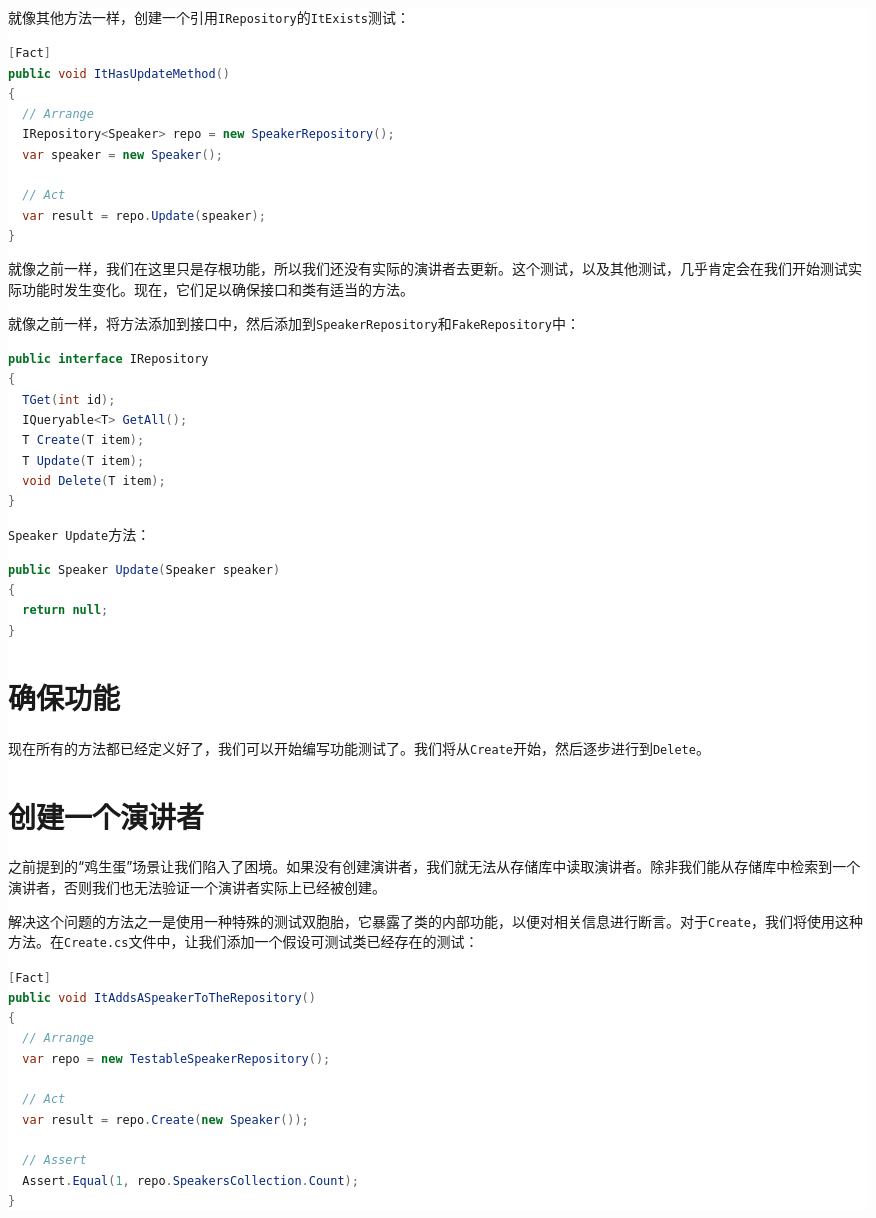 就像其他方法一样，创建一个引用`IRepository`的`ItExists`测试：

```cs
[Fact]
public void ItHasUpdateMethod()
{
  // Arrange
  IRepository<Speaker> repo = new SpeakerRepository();
  var speaker = new Speaker();

  // Act
  var result = repo.Update(speaker);
}
```

就像之前一样，我们在这里只是存根功能，所以我们还没有实际的演讲者去更新。这个测试，以及其他测试，几乎肯定会在我们开始测试实际功能时发生变化。现在，它们足以确保接口和类有适当的方法。

就像之前一样，将方法添加到接口中，然后添加到`SpeakerRepository`和`FakeRepository`中：

```cs
public interface IRepository
{
  TGet(int id);
  IQueryable<T> GetAll();
  T Create(T item);
  T Update(T item);
  void Delete(T item);
}
```

`Speaker Update`方法：

```cs
public Speaker Update(Speaker speaker)
{
  return null;
}
```

# 确保功能

现在所有的方法都已经定义好了，我们可以开始编写功能测试了。我们将从`Create`开始，然后逐步进行到`Delete`。

# 创建一个演讲者

之前提到的“鸡生蛋”场景让我们陷入了困境。如果没有创建演讲者，我们就无法从存储库中读取演讲者。除非我们能从存储库中检索到一个演讲者，否则我们也无法验证一个演讲者实际上已经被创建。

解决这个问题的方法之一是使用一种特殊的测试双胞胎，它暴露了类的内部功能，以便对相关信息进行断言。对于`Create`，我们将使用这种方法。在`Create.cs`文件中，让我们添加一个假设可测试类已经存在的测试：

```cs
[Fact]
public void ItAddsASpeakerToTheRepository()
{
  // Arrange
  var repo = new TestableSpeakerRepository();

  // Act
  var result = repo.Create(new Speaker());

  // Assert
  Assert.Equal(1, repo.SpeakersCollection.Count);
}
```
